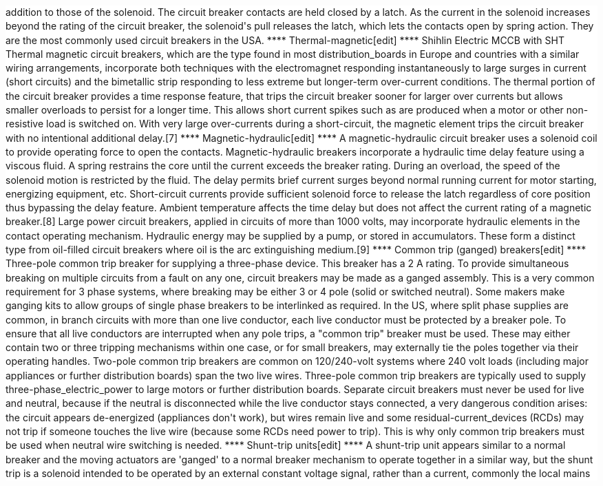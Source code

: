 addition to those of the solenoid. The circuit breaker contacts are held closed
by a latch. As the current in the solenoid increases beyond the rating of the
circuit breaker, the solenoid's pull releases the latch, which lets the
contacts open by spring action. They are the most commonly used circuit
breakers in the USA.
**** Thermal-magnetic[edit] ****
Shihlin Electric MCCB with SHT
Thermal magnetic circuit breakers, which are the type found in most
distribution_boards in Europe and countries with a similar wiring arrangements,
incorporate both techniques with the electromagnet responding instantaneously
to large surges in current (short circuits) and the bimetallic strip responding
to less extreme but longer-term over-current conditions. The thermal portion of
the circuit breaker provides a time response feature, that trips the circuit
breaker sooner for larger over currents but allows smaller overloads to persist
for a longer time. This allows short current spikes such as are produced when a
motor or other non-resistive load is switched on. With very large over-currents
during a short-circuit, the magnetic element trips the circuit breaker with no
intentional additional delay.[7]
**** Magnetic-hydraulic[edit] ****
A magnetic-hydraulic circuit breaker uses a solenoid coil to provide operating
force to open the contacts. Magnetic-hydraulic breakers incorporate a hydraulic
time delay feature using a viscous fluid. A spring restrains the core until the
current exceeds the breaker rating. During an overload, the speed of the
solenoid motion is restricted by the fluid. The delay permits brief current
surges beyond normal running current for motor starting, energizing equipment,
etc. Short-circuit currents provide sufficient solenoid force to release the
latch regardless of core position thus bypassing the delay feature. Ambient
temperature affects the time delay but does not affect the current rating of a
magnetic breaker.[8]
Large power circuit breakers, applied in circuits of more than 1000 volts, may
incorporate hydraulic elements in the contact operating mechanism. Hydraulic
energy may be supplied by a pump, or stored in accumulators. These form a
distinct type from oil-filled circuit breakers where oil is the arc
extinguishing medium.[9]
**** Common trip (ganged) breakers[edit] ****
Three-pole common trip breaker for supplying a three-phase device. This breaker
has a 2 A rating.
To provide simultaneous breaking on multiple circuits from a fault on any one,
circuit breakers may be made as a ganged assembly. This is a very common
requirement for 3 phase systems, where breaking may be either 3 or 4 pole
(solid or switched neutral). Some makers make ganging kits to allow groups of
single phase breakers to be interlinked as required.
In the US, where split phase supplies are common, in branch circuits with more
than one live conductor, each live conductor must be protected by a breaker
pole. To ensure that all live conductors are interrupted when any pole trips, a
"common trip" breaker must be used. These may either contain two or three
tripping mechanisms within one case, or for small breakers, may externally tie
the poles together via their operating handles. Two-pole common trip breakers
are common on 120/240-volt systems where 240 volt loads (including major
appliances or further distribution boards) span the two live wires. Three-pole
common trip breakers are typically used to supply three-phase_electric_power to
large motors or further distribution boards.
Separate circuit breakers must never be used for live and neutral, because if
the neutral is disconnected while the live conductor stays connected, a very
dangerous condition arises: the circuit appears de-energized (appliances don't
work), but wires remain live and some residual-current_devices (RCDs) may not
trip if someone touches the live wire (because some RCDs need power to trip).
This is why only common trip breakers must be used when neutral wire switching
is needed.
**** Shunt-trip units[edit] ****
A shunt-trip unit appears similar to a normal breaker and the moving actuators
are 'ganged' to a normal breaker mechanism to operate together in a similar
way, but the shunt trip is a solenoid intended to be operated by an external
constant voltage signal, rather than a current, commonly the local mains